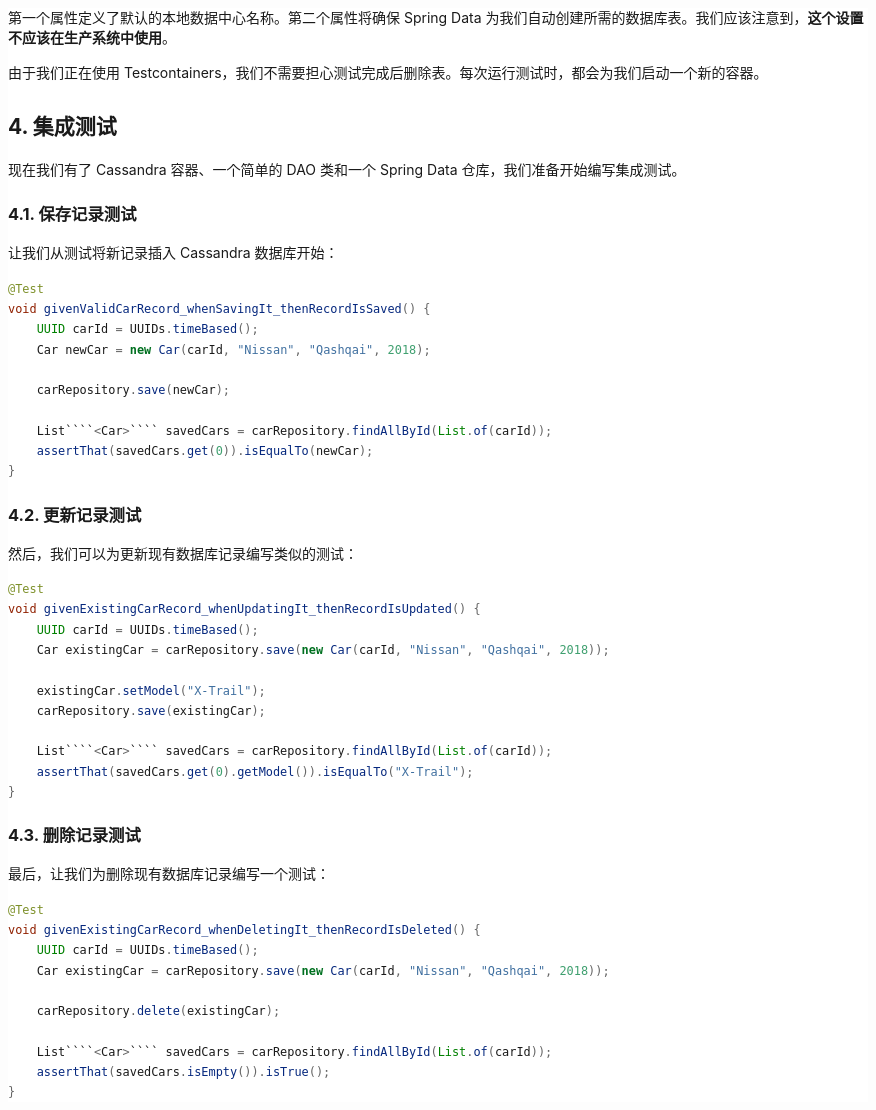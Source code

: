 第一个属性定义了默认的本地数据中心名称。第二个属性将确保 Spring Data 为我们自动创建所需的数据库表。我们应该注意到，**这个设置不应该在生产系统中使用**。

由于我们正在使用 Testcontainers，我们不需要担心测试完成后删除表。每次运行测试时，都会为我们启动一个新的容器。

## 4. 集成测试

现在我们有了 Cassandra 容器、一个简单的 DAO 类和一个 Spring Data 仓库，我们准备开始编写集成测试。

### 4.1. 保存记录测试

让我们从测试将新记录插入 Cassandra 数据库开始：

```java
@Test
void givenValidCarRecord_whenSavingIt_thenRecordIsSaved() {
    UUID carId = UUIDs.timeBased();
    Car newCar = new Car(carId, "Nissan", "Qashqai", 2018);

    carRepository.save(newCar);

    List````<Car>```` savedCars = carRepository.findAllById(List.of(carId));
    assertThat(savedCars.get(0)).isEqualTo(newCar);
}
```

### 4.2. 更新记录测试

然后，我们可以为更新现有数据库记录编写类似的测试：

```java
@Test
void givenExistingCarRecord_whenUpdatingIt_thenRecordIsUpdated() {
    UUID carId = UUIDs.timeBased();
    Car existingCar = carRepository.save(new Car(carId, "Nissan", "Qashqai", 2018));

    existingCar.setModel("X-Trail");
    carRepository.save(existingCar);

    List````<Car>```` savedCars = carRepository.findAllById(List.of(carId));
    assertThat(savedCars.get(0).getModel()).isEqualTo("X-Trail");
}
```

### 4.3. 删除记录测试

最后，让我们为删除现有数据库记录编写一个测试：

```java
@Test
void givenExistingCarRecord_whenDeletingIt_thenRecordIsDeleted() {
    UUID carId = UUIDs.timeBased();
    Car existingCar = carRepository.save(new Car(carId, "Nissan", "Qashqai", 2018));

    carRepository.delete(existingCar);

    List````<Car>```` savedCars = carRepository.findAllById(List.of(carId));
    assertThat(savedCars.isEmpty()).isTrue();
}
```
